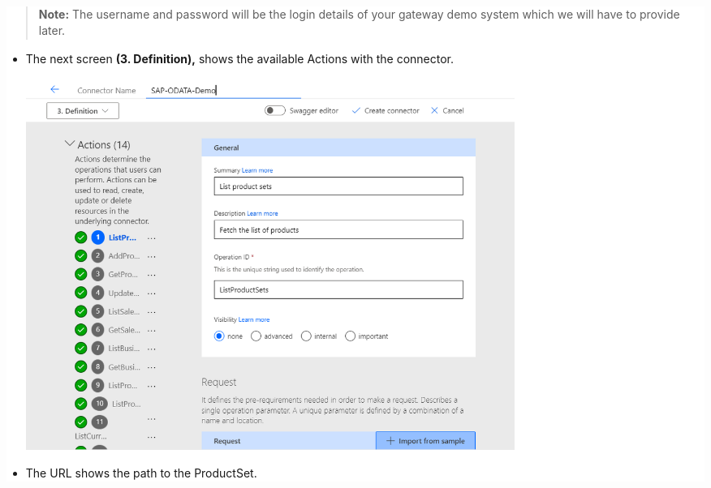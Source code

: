   > **Note:** The username and password will be the login details of your gateway demo system which we will have to provide later.

- The next screen **(3. Definition),** shows the available Actions with
  the connector.

  <img src="./media/image29.png"
style="width:6.26806in;height:4.76875in" />

- The URL shows the path to the ProductSet.
